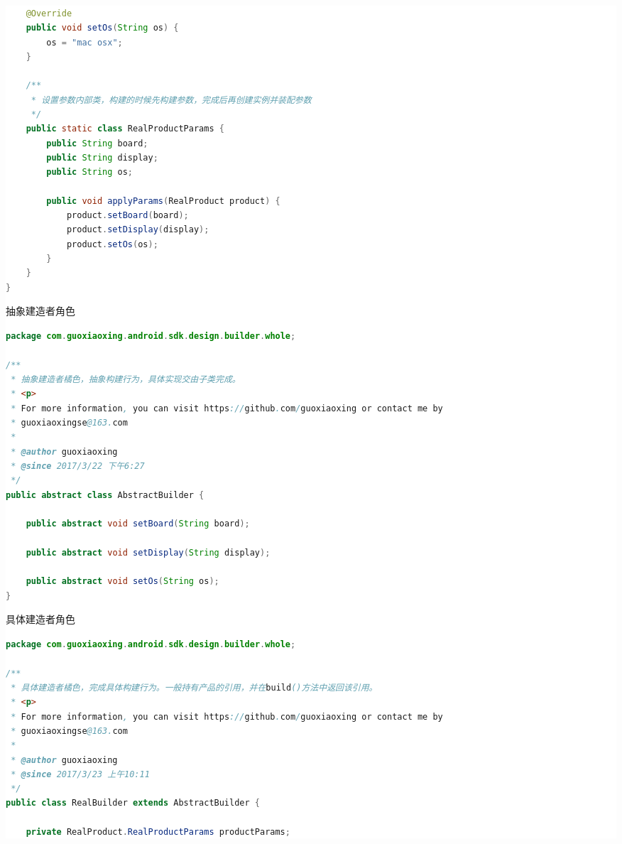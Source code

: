 ```java
    @Override
    public void setOs(String os) {
        os = "mac osx";
    }

    /**
     * 设置参数内部类，构建的时候先构建参数，完成后再创建实例并装配参数
     */
    public static class RealProductParams {
        public String board;
        public String display;
        public String os;

        public void applyParams(RealProduct product) {
            product.setBoard(board);
            product.setDisplay(display);
            product.setOs(os);
        }
    }
}

```
抽象建造者角色

```java
package com.guoxiaoxing.android.sdk.design.builder.whole;

/**
 * 抽象建造者橘色，抽象构建行为，具体实现交由子类完成。
 * <p>
 * For more information, you can visit https://github.com/guoxiaoxing or contact me by
 * guoxiaoxingse@163.com
 *
 * @author guoxiaoxing
 * @since 2017/3/22 下午6:27
 */
public abstract class AbstractBuilder {

    public abstract void setBoard(String board);

    public abstract void setDisplay(String display);

    public abstract void setOs(String os);
}

```

具体建造者角色

```java
package com.guoxiaoxing.android.sdk.design.builder.whole;

/**
 * 具体建造者橘色，完成具体构建行为。一般持有产品的引用，并在build()方法中返回该引用。
 * <p>
 * For more information, you can visit https://github.com/guoxiaoxing or contact me by
 * guoxiaoxingse@163.com
 *
 * @author guoxiaoxing
 * @since 2017/3/23 上午10:11
 */
public class RealBuilder extends AbstractBuilder {

    private RealProduct.RealProductParams productParams;

```